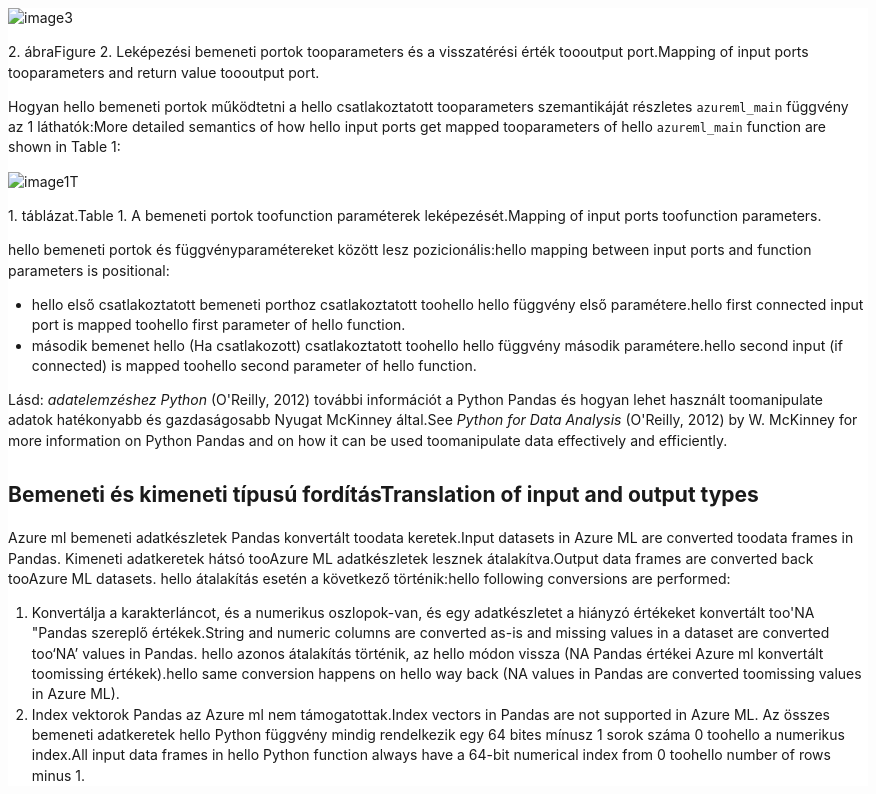 ![image3](./media/machine-learning-execute-python-scripts/map-of-python-script-inputs-outputs.png)

<span data-ttu-id="5a7c0-162">2. ábra</span><span class="sxs-lookup"><span data-stu-id="5a7c0-162">Figure 2.</span></span> <span data-ttu-id="5a7c0-163">Leképezési bemeneti portok tooparameters és a visszatérési érték toooutput port.</span><span class="sxs-lookup"><span data-stu-id="5a7c0-163">Mapping of input ports tooparameters and return value toooutput port.</span></span>

<span data-ttu-id="5a7c0-164">Hogyan hello bemeneti portok működtetni a hello csatlakoztatott tooparameters szemantikáját részletes `azureml_main` függvény az 1 láthatók:</span><span class="sxs-lookup"><span data-stu-id="5a7c0-164">More detailed semantics of how hello input ports get mapped tooparameters of hello `azureml_main` function are shown in Table 1:</span></span>

![image1T](./media/machine-learning-execute-python-scripts/python-script-inputs-mapped-to-parameters.png)

<span data-ttu-id="5a7c0-166">1. táblázat.</span><span class="sxs-lookup"><span data-stu-id="5a7c0-166">Table 1.</span></span> <span data-ttu-id="5a7c0-167">A bemeneti portok toofunction paraméterek leképezését.</span><span class="sxs-lookup"><span data-stu-id="5a7c0-167">Mapping of input ports toofunction parameters.</span></span>

<span data-ttu-id="5a7c0-168">hello bemeneti portok és függvényparamétereket között lesz pozicionális:</span><span class="sxs-lookup"><span data-stu-id="5a7c0-168">hello mapping between input ports and function parameters is positional:</span></span>

- <span data-ttu-id="5a7c0-169">hello első csatlakoztatott bemeneti porthoz csatlakoztatott toohello hello függvény első paramétere.</span><span class="sxs-lookup"><span data-stu-id="5a7c0-169">hello first connected input port is mapped toohello first parameter of hello function.</span></span> 
- <span data-ttu-id="5a7c0-170">második bemenet hello (Ha csatlakozott) csatlakoztatott toohello hello függvény második paramétere.</span><span class="sxs-lookup"><span data-stu-id="5a7c0-170">hello second input (if connected) is mapped toohello second parameter of hello function.</span></span>

<span data-ttu-id="5a7c0-171">Lásd: *adatelemzéshez Python* (O'Reilly, 2012) további információt a Python Pandas és hogyan lehet használt toomanipulate adatok hatékonyabb és gazdaságosabb Nyugat McKinney által.</span><span class="sxs-lookup"><span data-stu-id="5a7c0-171">See *Python for Data Analysis* (O'Reilly, 2012) by W. McKinney for more information on Python Pandas and on how it can be used toomanipulate data effectively and efficiently.</span></span> 


## <a name="translation-of-input-and-output-types"></a><span data-ttu-id="5a7c0-172">Bemeneti és kimeneti típusú fordítás</span><span class="sxs-lookup"><span data-stu-id="5a7c0-172">Translation of input and output types</span></span> 
<span data-ttu-id="5a7c0-173">Azure ml bemeneti adatkészletek Pandas konvertált toodata keretek.</span><span class="sxs-lookup"><span data-stu-id="5a7c0-173">Input datasets in Azure ML are converted toodata frames in Pandas.</span></span> <span data-ttu-id="5a7c0-174">Kimeneti adatkeretek hátsó tooAzure ML adatkészletek lesznek átalakítva.</span><span class="sxs-lookup"><span data-stu-id="5a7c0-174">Output data frames are converted back tooAzure ML datasets.</span></span> <span data-ttu-id="5a7c0-175">hello átalakítás esetén a következő történik:</span><span class="sxs-lookup"><span data-stu-id="5a7c0-175">hello following conversions are performed:</span></span>

1. <span data-ttu-id="5a7c0-176">Konvertálja a karakterláncot, és a numerikus oszlopok-van, és egy adatkészletet a hiányzó értékeket konvertált too'NA "Pandas szereplő értékek.</span><span class="sxs-lookup"><span data-stu-id="5a7c0-176">String and numeric columns are converted as-is and missing values in a dataset are converted too‘NA’ values in Pandas.</span></span> <span data-ttu-id="5a7c0-177">hello azonos átalakítás történik, az hello módon vissza (NA Pandas értékei Azure ml konvertált toomissing értékek).</span><span class="sxs-lookup"><span data-stu-id="5a7c0-177">hello same conversion happens on hello way back (NA values in Pandas are converted toomissing values in Azure ML).</span></span>
2. <span data-ttu-id="5a7c0-178">Index vektorok Pandas az Azure ml nem támogatottak.</span><span class="sxs-lookup"><span data-stu-id="5a7c0-178">Index vectors in Pandas are not supported in Azure ML.</span></span> <span data-ttu-id="5a7c0-179">Az összes bemeneti adatkeretek hello Python függvény mindig rendelkezik egy 64 bites mínusz 1 sorok száma 0 toohello a numerikus index.</span><span class="sxs-lookup"><span data-stu-id="5a7c0-179">All input data frames in hello Python function always have a 64-bit numerical index from 0 toohello number of rows minus 1.</span></span> 